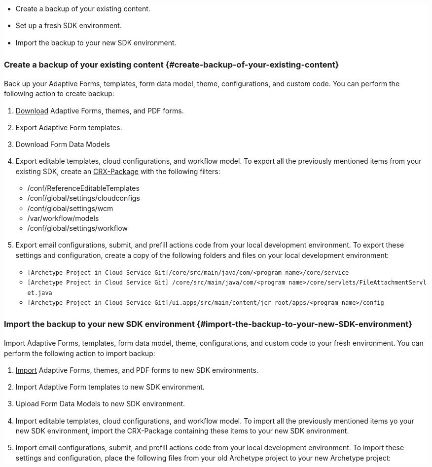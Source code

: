 * Create a backup of your existing content.

* Set up a fresh SDK environment.

* Import the backup to your new SDK environment.

### Create a backup of your existing content {#create-backup-of-your-existing-content}

Back up your Adaptive Forms, templates, form data model, theme, configurations, and custom code. You can perform the following action to create backup:

1. [Download](import-export-forms-templates.md#manage-forms-and-related-assets) Adaptive Forms, themes, and PDF forms.
1. Export Adaptive Form templates.

1. Download Form Data Models

1. Export editable templates, cloud configurations, and workflow model. To export all the previously mentioned items from your existing SDK, create an [CRX-Package](https://experienceleague.adobe.com/docs/experience-manager-cloud-service/implementing/deploying/overview.html) with the following filters:

    * /conf/ReferenceEditableTemplates
    * /conf/global/settings/cloudconfigs
    * /conf/global/settings/wcm
    * /var/workflow/models
    * /conf/global/settings/workflow
1. Export email configurations, submit, and prefill actions code from your local development environment. To export these settings and configuration, create a copy of the following folders and files on your local development environment:

    * `[Archetype Project in Cloud Service Git]/core/src/main/java/com/<program name>/core/service`
    * `[Archetype Project in Cloud Service Git] /core/src/main/java/com/<program name>/core/servlets/FileAttachmentServlet.java`
    * `[Archetype Project in Cloud Service Git]/ui.apps/src/main/content/jcr_root/apps/<program name>/config`

### Import the backup to your new SDK environment {#import-the-backup-to-your-new-SDK-environment}

Import Adaptive Forms, templates, form data model, theme, configurations, and custom code to your fresh environment. You can perform the following action to import backup:

1. [Import](import-export-forms-templates.md#manage-forms-and-related-assets) Adaptive Forms, themes, and PDF forms to new SDK environments.
1. Import Adaptive Form templates to new SDK environment.

1. Upload Form Data Models to new SDK environment.

1. Import editable templates, cloud configurations, and workflow model. To import all the previously mentioned items yo your new SDK environment, import the CRX-Package containing these items to your new SDK environment.

1. Import email configurations, submit, and prefill actions code from your local development environment. To import these settings and configuration, place the following files from your old Archetype project to your new Archetype project:
